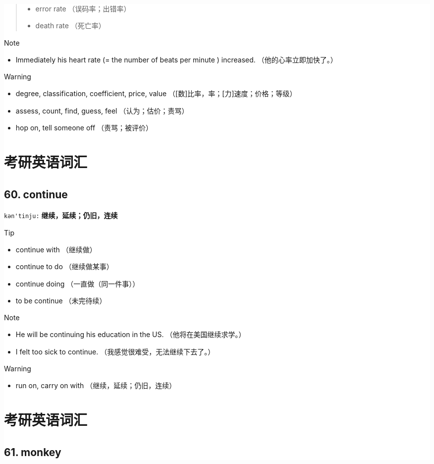 > - error rate （误码率；出错率）
>
> - death rate （死亡率）
>

> [!NOTE]
>
> - Immediately his heart rate (= the number of beats per minute ) increased. （他的心率立即加快了。）
>

> [!WARNING]
>
> - degree, classification, coefficient, price, value （[数]比率，率；[力]速度；价格；等级）
>
> - assess, count, find, guess, feel （认为；估价；责骂）
>
> - hop on, tell someone off （责骂；被评价）
>

# 考研英语词汇

## 60. continue

`kən'tinju:`  **继续，延续；仍旧，连续**

> [!TIP]
>
> - continue with （继续做）
>
> - continue to do （继续做某事）
>
> - continue doing （一直做（同一件事））
>
> - to be continue （未完待续）
>

> [!NOTE]
>
> - He will be continuing his education in the US. （他将在美国继续求学。）
>
> - I felt too sick to continue. （我感觉很难受，无法继续下去了。）
>

> [!WARNING]
>
> - run on, carry on with （继续，延续；仍旧，连续）
>

# 考研英语词汇

## 61. monkey
